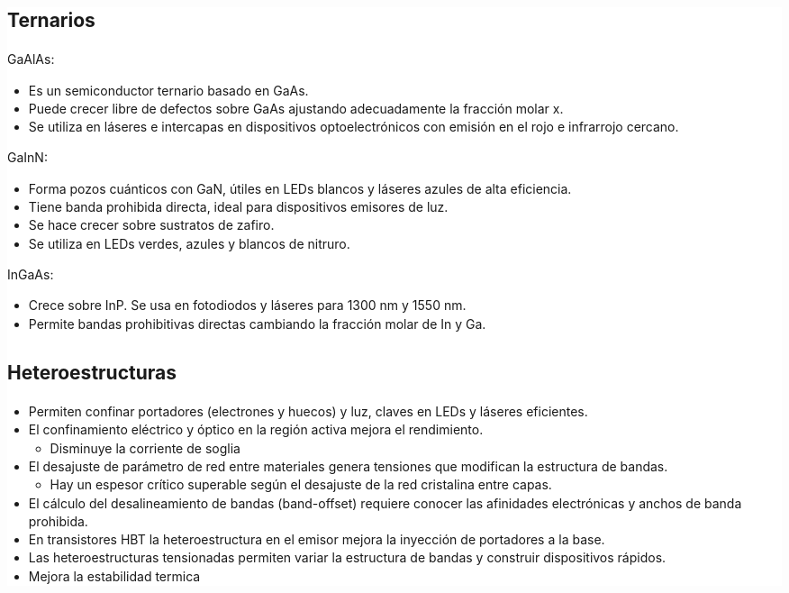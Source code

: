 



## Ternarios

GaAlAs:
- Es un semiconductor ternario basado en GaAs.
- Puede crecer libre de defectos sobre GaAs ajustando adecuadamente la fracción molar x. 
- Se utiliza en láseres e intercapas en dispositivos optoelectrónicos con emisión en el rojo e infrarrojo cercano.

GaInN: 
- Forma pozos cuánticos con GaN, útiles en LEDs blancos y láseres azules de alta eficiencia.
- Tiene banda prohibida directa, ideal para dispositivos emisores de luz.  
- Se hace crecer sobre sustratos de zafiro.
- Se utiliza en LEDs verdes, azules y blancos de nitruro.

InGaAs:
- Crece sobre InP. Se usa en fotodiodos y láseres para 1300 nm y 1550 nm.
- Permite bandas prohibitivas directas cambiando la fracción molar de In y Ga.

## Heteroestructuras
- Permiten confinar portadores (electrones y huecos) y luz, claves en LEDs y láseres eficientes.
- El confinamiento eléctrico y óptico en la región activa mejora el rendimiento.
	- Disminuye la corriente de soglia
- El desajuste de parámetro de red entre materiales genera tensiones que modifican la estructura de bandas.
	- Hay un espesor crítico superable según el desajuste de la red cristalina entre capas.
- El cálculo del desalineamiento de bandas (band-offset) requiere conocer las afinidades electrónicas y anchos de banda prohibida.
- En transistores HBT la heteroestructura en el emisor mejora la inyección de portadores a la base.
- Las heteroestructuras tensionadas permiten variar la estructura de bandas y construir dispositivos rápidos. 
- Mejora la estabilidad termica

